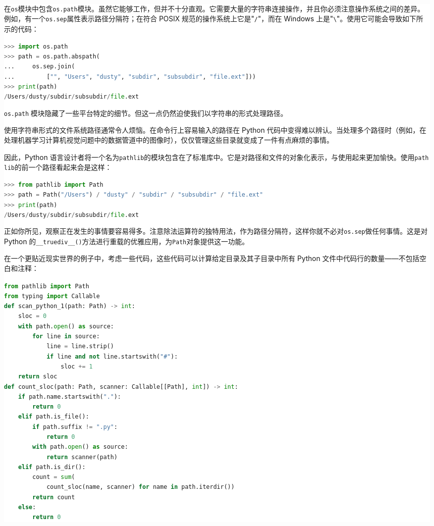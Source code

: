 在`os`模块中包含`os.path`模块。虽然它能够工作，但并不十分直观。它需要大量的字符串连接操作，并且你必须注意操作系统之间的差异。例如，有一个`os.sep`属性表示路径分隔符；在符合 POSIX 规范的操作系统上它是"`/`"，而在 Windows 上是"`\`"。使用它可能会导致如下所示的代码：

```py
>>> import os.path
>>> path = os.path.abspath(
...     os.sep.join(
...         ["", "Users", "dusty", "subdir", "subsubdir", "file.ext"]))
>>> print(path)
/Users/dusty/subdir/subsubdir/file.ext 
```

`os.path` 模块隐藏了一些平台特定的细节。但这一点仍然迫使我们以字符串的形式处理路径。

使用字符串形式的文件系统路径通常令人烦恼。在命令行上容易输入的路径在 Python 代码中变得难以辨认。当处理多个路径时（例如，在处理机器学习计算机视觉问题中的数据管道中的图像时），仅仅管理这些目录就变成了一件有点麻烦的事情。

因此，Python 语言设计者将一个名为`pathlib`的模块包含在了标准库中。它是对路径和文件的对象化表示，与使用起来更加愉快。使用`pathlib`的前一个路径看起来会是这样：

```py
>>> from pathlib import Path
>>> path = Path("/Users") / "dusty" / "subdir" / "subsubdir" / "file.ext"
>>> print(path)
/Users/dusty/subdir/subsubdir/file.ext 
```

正如你所见，观察正在发生的事情要容易得多。注意除法运算符的独特用法，作为路径分隔符，这样你就不必对`os.sep`做任何事情。这是对 Python 的`__truediv__()`方法进行重载的优雅应用，为`Path`对象提供这一功能。

在一个更贴近现实世界的例子中，考虑一些代码，这些代码可以计算给定目录及其子目录中所有 Python 文件中代码行的数量——不包括空白和注释：

```py
from pathlib import Path
from typing import Callable
def scan_python_1(path: Path) -> int:
    sloc = 0
    with path.open() as source:
        for line in source:
            line = line.strip()
            if line and not line.startswith("#"):
                sloc += 1
    return sloc
def count_sloc(path: Path, scanner: Callable[[Path], int]) -> int:
    if path.name.startswith("."):
        return 0
    elif path.is_file():
        if path.suffix != ".py":
            return 0
        with path.open() as source:
            return scanner(path)
    elif path.is_dir():
        count = sum(
            count_sloc(name, scanner) for name in path.iterdir())
        return count
    else:
        return 0 
```
